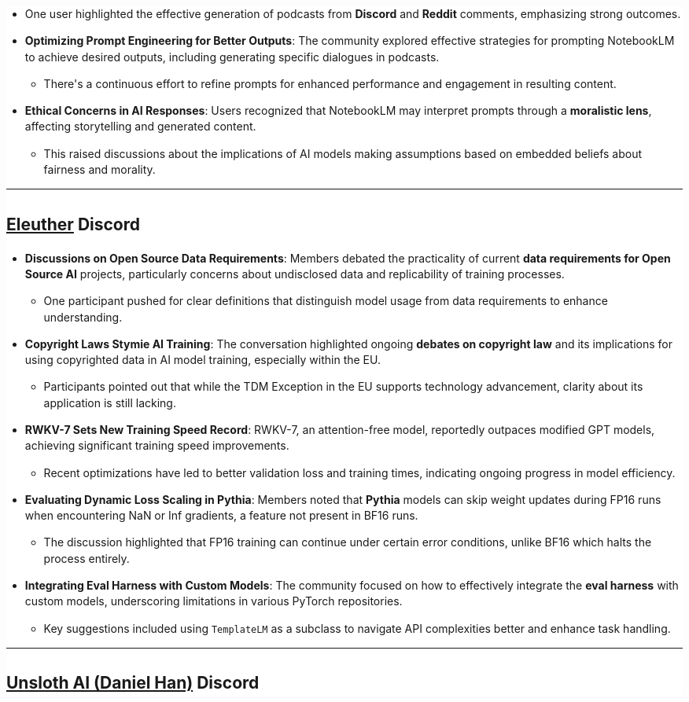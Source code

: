   - One user highlighted the effective generation of podcasts from **Discord** and **Reddit** comments, emphasizing strong outcomes.
- **Optimizing Prompt Engineering for Better Outputs**: The community explored effective strategies for prompting NotebookLM to achieve desired outputs, including generating specific dialogues in podcasts.
  
  - There's a continuous effort to refine prompts for enhanced performance and engagement in resulting content.
- **Ethical Concerns in AI Responses**: Users recognized that NotebookLM may interpret prompts through a **moralistic lens**, affecting storytelling and generated content.
  
  - This raised discussions about the implications of AI models making assumptions based on embedded beliefs about fairness and morality.

 

---

## [Eleuther](https://discord.com/channels/729741769192767510) Discord

- **Discussions on Open Source Data Requirements**: Members debated the practicality of current **data requirements for Open Source AI** projects, particularly concerns about undisclosed data and replicability of training processes.
  
  - One participant pushed for clear definitions that distinguish model usage from data requirements to enhance understanding.
- **Copyright Laws Stymie AI Training**: The conversation highlighted ongoing **debates on copyright law** and its implications for using copyrighted data in AI model training, especially within the EU.
  
  - Participants pointed out that while the TDM Exception in the EU supports technology advancement, clarity about its application is still lacking.
- **RWKV-7 Sets New Training Speed Record**: RWKV-7, an attention-free model, reportedly outpaces modified GPT models, achieving significant training speed improvements.
  
  - Recent optimizations have led to better validation loss and training times, indicating ongoing progress in model efficiency.
- **Evaluating Dynamic Loss Scaling in Pythia**: Members noted that **Pythia** models can skip weight updates during FP16 runs when encountering NaN or Inf gradients, a feature not present in BF16 runs.
  
  - The discussion highlighted that FP16 training can continue under certain error conditions, unlike BF16 which halts the process entirely.
- **Integrating Eval Harness with Custom Models**: The community focused on how to effectively integrate the **eval harness** with custom models, underscoring limitations in various PyTorch repositories.
  
  - Key suggestions included using `TemplateLM` as a subclass to navigate API complexities better and enhance task handling.

 

---

## [Unsloth AI (Daniel Han)](https://discord.com/channels/1179035537009545276) Discord
